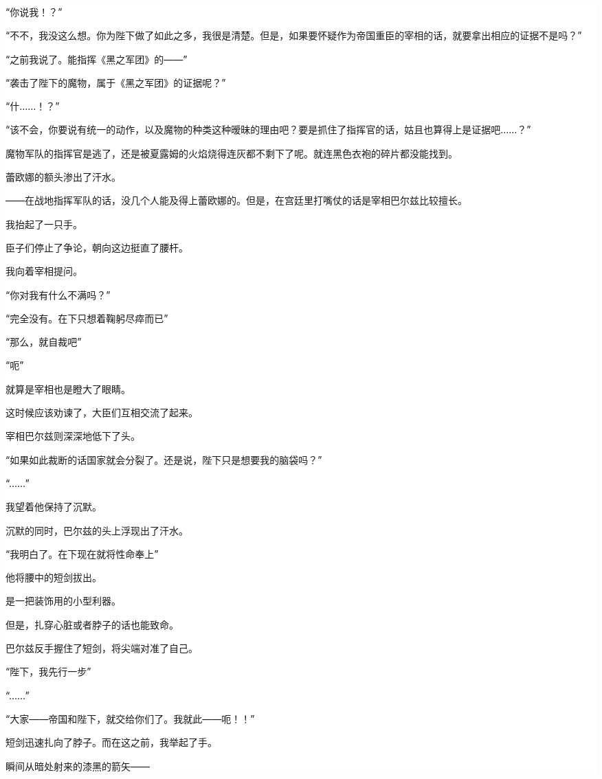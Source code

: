 “你说我！？”

“不不，我没这么想。你为陛下做了如此之多，我很是清楚。但是，如果要怀疑作为帝国重臣的宰相的话，就要拿出相应的证据不是吗？”

“之前我说了。能指挥《黑之军团》的——”

“袭击了陛下的魔物，属于《黑之军团》的证据呢？”

“什……！？”

“该不会，你要说有统一的动作，以及魔物的种类这种暧昧的理由吧？要是抓住了指挥官的话，姑且也算得上是证据吧……？”

魔物军队的指挥官是逃了，还是被夏露姆的火焰烧得连灰都不剩下了呢。就连黑色衣袍的碎片都没能找到。

蕾欧娜的额头渗出了汗水。

——在战地指挥军队的话，没几个人能及得上蕾欧娜的。但是，在宫廷里打嘴仗的话是宰相巴尔兹比较擅长。

我抬起了一只手。

臣子们停止了争论，朝向这边挺直了腰杆。

我向着宰相提问。

“你对我有什么不满吗？”

“完全没有。在下只想着鞠躬尽瘁而已”

“那么，就自裁吧”

“呃”

就算是宰相也是瞪大了眼睛。

这时候应该劝谏了，大臣们互相交流了起来。

宰相巴尔兹则深深地低下了头。

“如果如此裁断的话国家就会分裂了。还是说，陛下只是想要我的脑袋吗？”

“……”

我望着他保持了沉默。

沉默的同时，巴尔兹的头上浮现出了汗水。

“我明白了。在下现在就将性命奉上”

他将腰中的短剑拔出。

是一把装饰用的小型利器。

但是，扎穿心脏或者脖子的话也能致命。

巴尔兹反手握住了短剑，将尖端对准了自己。

“陛下，我先行一步”

“……”

“大家——帝国和陛下，就交给你们了。我就此——呃！！”

短剑迅速扎向了脖子。而在这之前，我举起了手。

瞬间从暗处射来的漆黑的箭矢——
